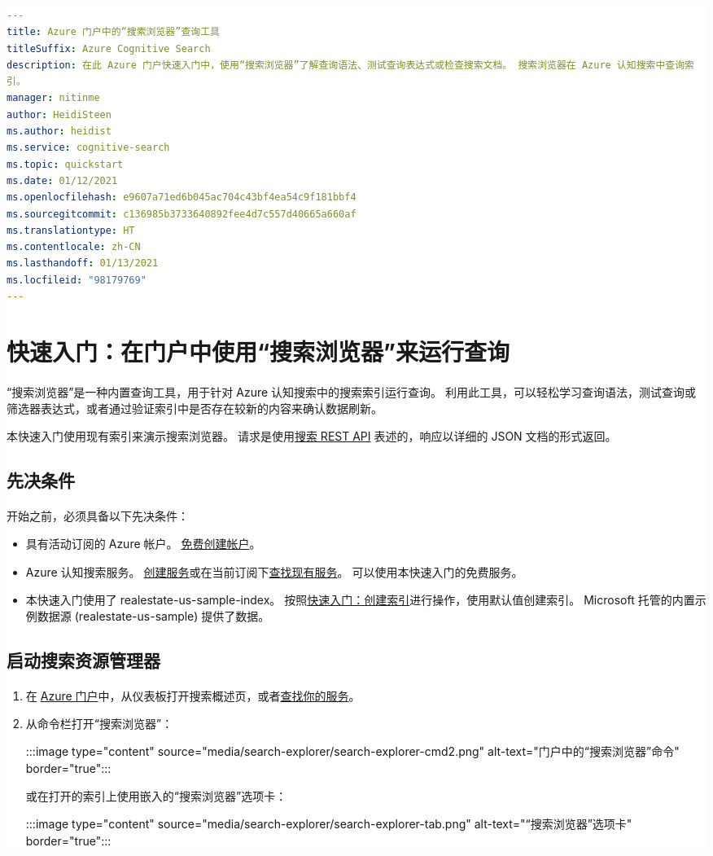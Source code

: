 ```yaml
---
title: Azure 门户中的“搜索浏览器”查询工具
titleSuffix: Azure Cognitive Search
description: 在此 Azure 门户快速入门中，使用“搜索浏览器”了解查询语法、测试查询表达式或检查搜索文档。 搜索浏览器在 Azure 认知搜索中查询索引。
manager: nitinme
author: HeidiSteen
ms.author: heidist
ms.service: cognitive-search
ms.topic: quickstart
ms.date: 01/12/2021
ms.openlocfilehash: e9607a71ed6b045ac704c43bf4ea54c9f181bbf4
ms.sourcegitcommit: c136985b3733640892fee4d7c557d40665a660af
ms.translationtype: HT
ms.contentlocale: zh-CN
ms.lasthandoff: 01/13/2021
ms.locfileid: "98179769"
---
```

# <a name="quickstart-use-search-explorer-to-run-queries-in-the-portal"></a>快速入门：在门户中使用“搜索浏览器”来运行查询

“搜索浏览器”是一种内置查询工具，用于针对 Azure 认知搜索中的搜索索引运行查询。 利用此工具，可以轻松学习查询语法，测试查询或筛选器表达式，或者通过验证索引中是否存在较新的内容来确认数据刷新。

本快速入门使用现有索引来演示搜索浏览器。 请求是使用[搜索 REST API](/rest/api/searchservice/search-documents) 表述的，响应以详细的 JSON 文档的形式返回。

## <a name="prerequisites"></a>先决条件

开始之前，必须具备以下先决条件：

+ 具有活动订阅的 Azure 帐户。 [免费创建帐户](https://azure.microsoft.com/free/)。

+ Azure 认知搜索服务。 [创建服务](search-create-service-portal.md)或在当前订阅下[查找现有服务](https://ms.portal.azure.com/#blade/HubsExtension/BrowseResourceBlade/resourceType/Microsoft.Search%2FsearchServices)。 可以使用本快速入门的免费服务。 

+ 本快速入门使用了 realestate-us-sample-index。 按照[快速入门：创建索引](search-import-data-portal.md)进行操作，使用默认值创建索引。 Microsoft 托管的内置示例数据源 (realestate-us-sample) 提供了数据。

## <a name="start-search-explorer"></a>启动搜索资源管理器

1. 在 [Azure 门户](https://portal.azure.com)中，从仪表板打开搜索概述页，或者[查找你的服务](https://ms.portal.azure.com/#blade/HubsExtension/BrowseResourceBlade/resourceType/Microsoft.Search%2FsearchServices)。

1. 从命令栏打开“搜索浏览器”：

   :::image type="content" source="media/search-explorer/search-explorer-cmd2.png" alt-text="门户中的“搜索浏览器”命令" border="true":::

    或在打开的索引上使用嵌入的“搜索浏览器”选项卡：

   :::image type="content" source="media/search-explorer/search-explorer-tab.png" alt-text="“搜索浏览器”选项卡" border="true":::
